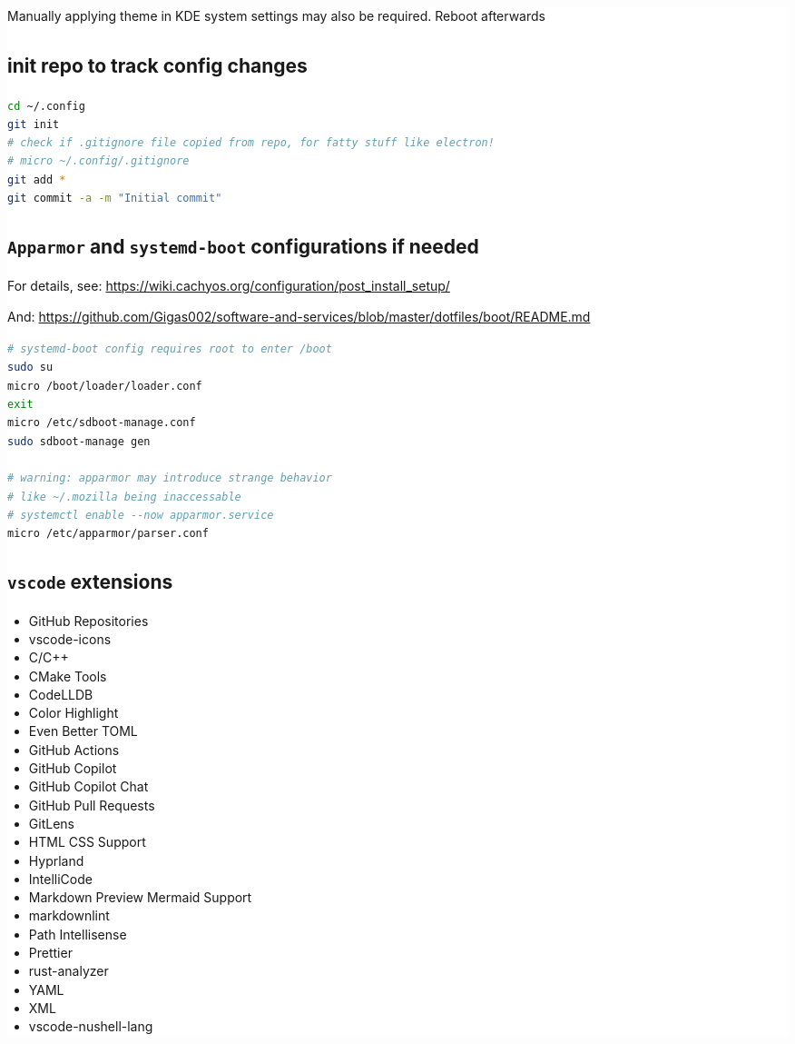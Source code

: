 Manually applying theme in KDE system settings may also be required. Reboot afterwards

## init repo to track config changes

```sh
cd ~/.config
git init
# check if .gitignore file copied from repo, for fatty stuff like electron!
# micro ~/.config/.gitignore
git add *
git commit -a -m "Initial commit"
```

## `Apparmor` and `systemd-boot` configurations if needed

For details, see: <https://wiki.cachyos.org/configuration/post_install_setup/>

And: <https://github.com/Gigas002/software-and-services/blob/master/dotfiles/boot/README.md>

```sh
# systemd-boot config requires root to enter /boot
sudo su
micro /boot/loader/loader.conf
exit
micro /etc/sdboot-manage.conf
sudo sdboot-manage gen

# warning: apparmor may introduce strange behavior
# like ~/.mozilla being inaccessable
# systemctl enable --now apparmor.service
micro /etc/apparmor/parser.conf
```

## `vscode` extensions

- GitHub Repositories
- vscode-icons
- C/C++
- CMake Tools
- CodeLLDB
- Color Highlight
- Even Better TOML
- GitHub Actions
- GitHub Copilot
- GitHub Copilot Chat
- GitHub Pull Requests
- GitLens
- HTML CSS Support
- Hyprland
- IntelliCode
- Markdown Preview Mermaid Support
- markdownlint
- Path Intellisense
- Prettier
- rust-analyzer
- YAML
- XML
- vscode-nushell-lang
